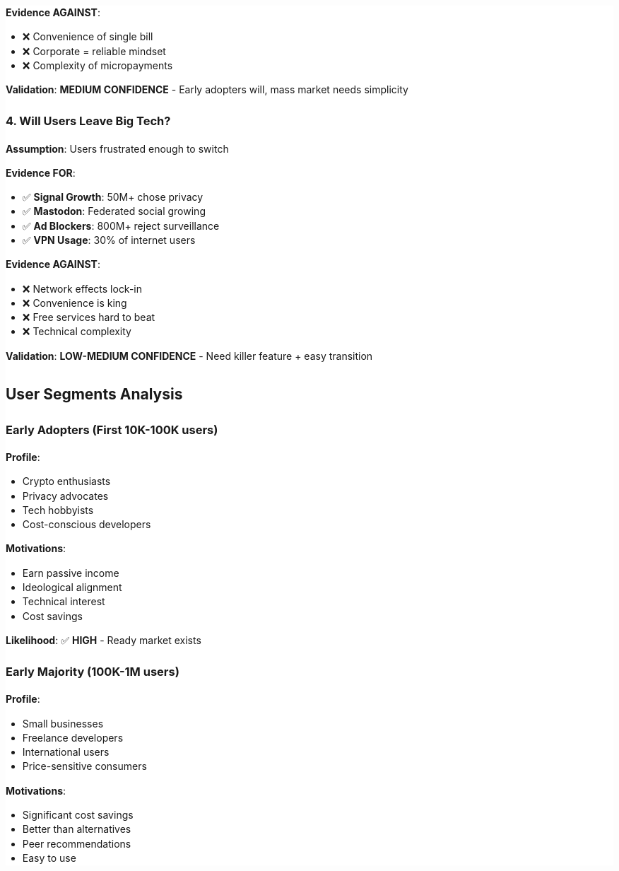 **Evidence AGAINST**:
- ❌ Convenience of single bill
- ❌ Corporate = reliable mindset
- ❌ Complexity of micropayments

**Validation**: **MEDIUM CONFIDENCE** - Early adopters will, mass market needs simplicity

### 4. Will Users Leave Big Tech?

**Assumption**: Users frustrated enough to switch

**Evidence FOR**:
- ✅ **Signal Growth**: 50M+ chose privacy
- ✅ **Mastodon**: Federated social growing
- ✅ **Ad Blockers**: 800M+ reject surveillance
- ✅ **VPN Usage**: 30% of internet users

**Evidence AGAINST**:
- ❌ Network effects lock-in
- ❌ Convenience is king
- ❌ Free services hard to beat
- ❌ Technical complexity

**Validation**: **LOW-MEDIUM CONFIDENCE** - Need killer feature + easy transition

## User Segments Analysis

### Early Adopters (First 10K-100K users)

**Profile**:
- Crypto enthusiasts
- Privacy advocates
- Tech hobbyists
- Cost-conscious developers

**Motivations**:
- Earn passive income
- Ideological alignment
- Technical interest
- Cost savings

**Likelihood**: ✅ **HIGH** - Ready market exists

### Early Majority (100K-1M users)

**Profile**:
- Small businesses
- Freelance developers
- International users
- Price-sensitive consumers

**Motivations**:
- Significant cost savings
- Better than alternatives
- Peer recommendations
- Easy to use
